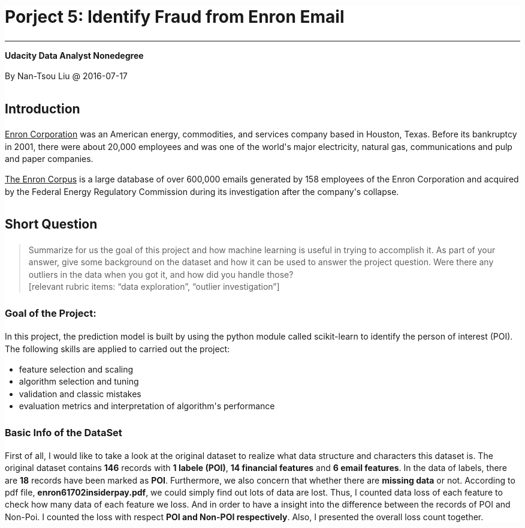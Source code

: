 # Porject 5: Identify Fraud from Enron Email
---
**Udacity Data Analyst Nonedegree**

By Nan-Tsou Liu @ 2016-07-17

## Introduction
<p>
<a href=https://en.wikipedia.org/wiki/Enron>Enron Corporation</a> was an American energy, commodities, and services company based in Houston, Texas. Before its bankruptcy in 2001, there were about 20,000 employees and was one of the world's major electricity, natural gas, communications and pulp and paper companies.
</p>
<p>
<a href=https://en.wikipedia.org/wiki/Enron_Corpus>The Enron Corpus</a> is a large database of over 600,000 emails generated by 158 employees of the Enron Corporation and acquired by the Federal Energy Regulatory Commission during its investigation after the company's collapse. 
</p>

## Short Question

>Summarize for us the goal of this project and how machine learning is useful in trying to accomplish it. As part of your answer, give some background on the dataset and how it can be used to answer the project question. Were there any outliers in the data when you got it, and how did you handle those? <br/>
[relevant rubric items: “data exploration”, “outlier investigation”]

### Goal of the Project:
<p>
In this project, the prediction model is built by using the python module called scikit-learn to identify the person of interest (POI). 
The following skills are applied to carried out the project:
<ul>
<li>feature selection and scaling</li>
<li>algorithm selection and tuning</li>
<li>validation and classic mistakes</li>
<li>evaluation metrics and interpretation of algorithm's performance</li>
</ul>
</p>

### Basic Info of the DataSet
<p>
First of all, I would like to take a look at the original dataset to realize what data structure and characters this dataset is. The original dataset contains <strong>146</strong> records with <strong>1 labele (POI)</strong>, <strong>14 financial features</strong> and <strong>6 email features</strong>. In the data of labels, there are <strong>18</strong> records have been marked as <strong>POI</strong>.
Furthermore, we also concern that whether there are <strong>missing data</strong> or not. According to pdf file, <strong>enron61702insiderpay.pdf</strong>, we could simply find out lots of data are lost. Thus, I counted data loss of each feature to check how many data of each feature we loss. And in order to have a insight into the difference between the records of POI and Non-Poi. I counted the loss with respect <strong>POI and Non-POI respectively</strong>. Also, I presented the overall loss count together.
</p>
